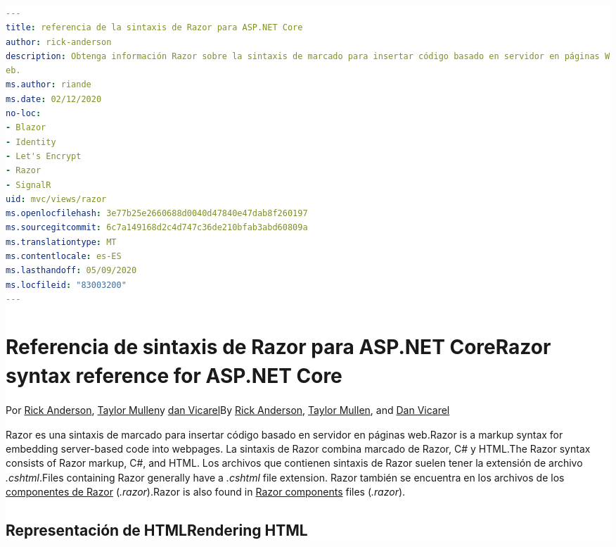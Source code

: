 ```yaml
---
title: referencia de la sintaxis de Razor para ASP.NET Core
author: rick-anderson
description: Obtenga información Razor sobre la sintaxis de marcado para insertar código basado en servidor en páginas Web.
ms.author: riande
ms.date: 02/12/2020
no-loc:
- Blazor
- Identity
- Let's Encrypt
- Razor
- SignalR
uid: mvc/views/razor
ms.openlocfilehash: 3e77b25e2660688d0040d47840e47dab8f260197
ms.sourcegitcommit: 6c7a149168d2c4d747c36de210bfab3abd60809a
ms.translationtype: MT
ms.contentlocale: es-ES
ms.lasthandoff: 05/09/2020
ms.locfileid: "83003200"
---
```

# <a name="razor-syntax-reference-for-aspnet-core"></a><span data-ttu-id="c0c5e-103">Referencia de sintaxis de Razor para ASP.NET Core</span><span class="sxs-lookup"><span data-stu-id="c0c5e-103">Razor syntax reference for ASP.NET Core</span></span>

<span data-ttu-id="c0c5e-104">Por [Rick Anderson](https://twitter.com/RickAndMSFT), [Taylor Mullen](https://twitter.com/ntaylormullen)y [dan Vicarel](https://github.com/Rabadash8820)</span><span class="sxs-lookup"><span data-stu-id="c0c5e-104">By [Rick Anderson](https://twitter.com/RickAndMSFT), [Taylor Mullen](https://twitter.com/ntaylormullen), and [Dan Vicarel](https://github.com/Rabadash8820)</span></span>

<span data-ttu-id="c0c5e-105">Razor es una sintaxis de marcado para insertar código basado en servidor en páginas web.</span><span class="sxs-lookup"><span data-stu-id="c0c5e-105">Razor is a markup syntax for embedding server-based code into webpages.</span></span> <span data-ttu-id="c0c5e-106">La sintaxis de Razor combina marcado de Razor, C# y HTML.</span><span class="sxs-lookup"><span data-stu-id="c0c5e-106">The Razor syntax consists of Razor markup, C#, and HTML.</span></span> <span data-ttu-id="c0c5e-107">Los archivos que contienen sintaxis de Razor suelen tener la extensión de archivo *.cshtml*.</span><span class="sxs-lookup"><span data-stu-id="c0c5e-107">Files containing Razor generally have a *.cshtml* file extension.</span></span> <span data-ttu-id="c0c5e-108">Razor también se encuentra en los archivos de los [componentes de Razor](xref:blazor/components) (*.razor*).</span><span class="sxs-lookup"><span data-stu-id="c0c5e-108">Razor is also found in [Razor components](xref:blazor/components) files (*.razor*).</span></span>

## <a name="rendering-html"></a><span data-ttu-id="c0c5e-109">Representación de HTML</span><span class="sxs-lookup"><span data-stu-id="c0c5e-109">Rendering HTML</span></span>
